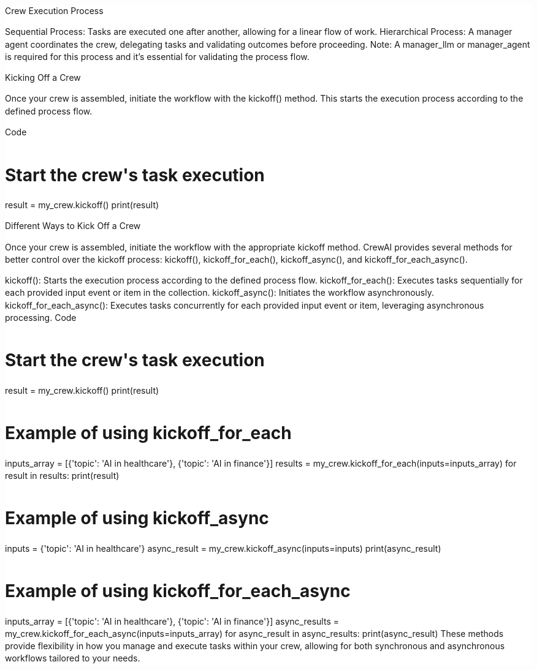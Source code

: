 Crew Execution Process

Sequential Process: Tasks are executed one after another, allowing for a linear flow of work.
Hierarchical Process: A manager agent coordinates the crew, delegating tasks and validating outcomes before proceeding. Note: A manager_llm or manager_agent is required for this process and it’s essential for validating the process flow.

Kicking Off a Crew

Once your crew is assembled, initiate the workflow with the kickoff() method. This starts the execution process according to the defined process flow.

Code


# Start the crew's task execution
result = my_crew.kickoff()
print(result)

Different Ways to Kick Off a Crew

Once your crew is assembled, initiate the workflow with the appropriate kickoff method. CrewAI provides several methods for better control over the kickoff process: kickoff(), kickoff_for_each(), kickoff_async(), and kickoff_for_each_async().

kickoff(): Starts the execution process according to the defined process flow.
kickoff_for_each(): Executes tasks sequentially for each provided input event or item in the collection.
kickoff_async(): Initiates the workflow asynchronously.
kickoff_for_each_async(): Executes tasks concurrently for each provided input event or item, leveraging asynchronous processing.
Code


# Start the crew's task execution
result = my_crew.kickoff()
print(result)

# Example of using kickoff_for_each
inputs_array = [{'topic': 'AI in healthcare'}, {'topic': 'AI in finance'}]
results = my_crew.kickoff_for_each(inputs=inputs_array)
for result in results:
    print(result)

# Example of using kickoff_async
inputs = {'topic': 'AI in healthcare'}
async_result = my_crew.kickoff_async(inputs=inputs)
print(async_result)

# Example of using kickoff_for_each_async
inputs_array = [{'topic': 'AI in healthcare'}, {'topic': 'AI in finance'}]
async_results = my_crew.kickoff_for_each_async(inputs=inputs_array)
for async_result in async_results:
    print(async_result)
These methods provide flexibility in how you manage and execute tasks within your crew, allowing for both synchronous and asynchronous workflows tailored to your needs.
